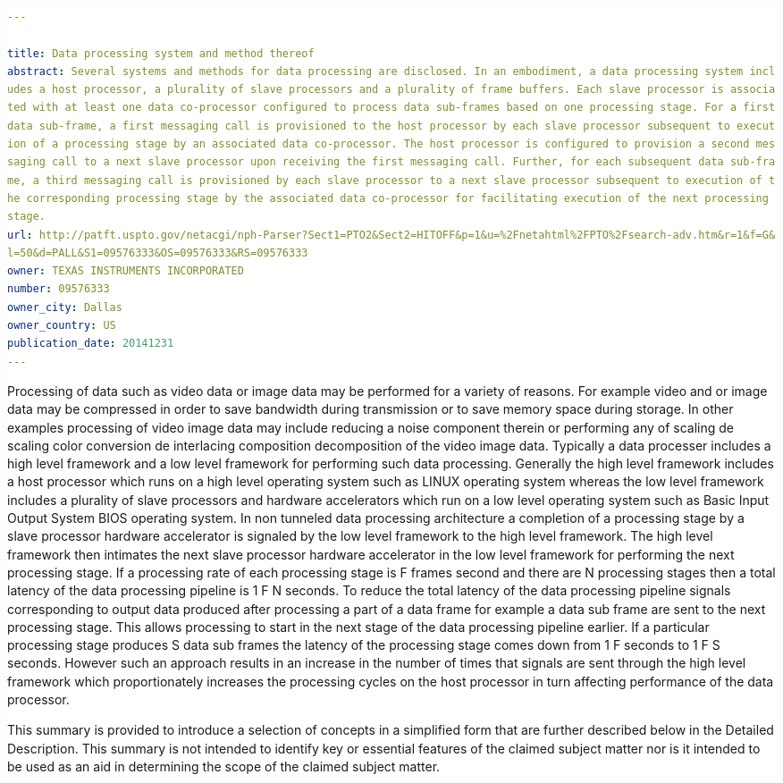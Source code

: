 ```yaml
---

title: Data processing system and method thereof
abstract: Several systems and methods for data processing are disclosed. In an embodiment, a data processing system includes a host processor, a plurality of slave processors and a plurality of frame buffers. Each slave processor is associated with at least one data co-processor configured to process data sub-frames based on one processing stage. For a first data sub-frame, a first messaging call is provisioned to the host processor by each slave processor subsequent to execution of a processing stage by an associated data co-processor. The host processor is configured to provision a second messaging call to a next slave processor upon receiving the first messaging call. Further, for each subsequent data sub-frame, a third messaging call is provisioned by each slave processor to a next slave processor subsequent to execution of the corresponding processing stage by the associated data co-processor for facilitating execution of the next processing stage.
url: http://patft.uspto.gov/netacgi/nph-Parser?Sect1=PTO2&Sect2=HITOFF&p=1&u=%2Fnetahtml%2FPTO%2Fsearch-adv.htm&r=1&f=G&l=50&d=PALL&S1=09576333&OS=09576333&RS=09576333
owner: TEXAS INSTRUMENTS INCORPORATED
number: 09576333
owner_city: Dallas
owner_country: US
publication_date: 20141231
---
```

Processing of data such as video data or image data may be performed for a variety of reasons. For example video and or image data may be compressed in order to save bandwidth during transmission or to save memory space during storage. In other examples processing of video image data may include reducing a noise component therein or performing any of scaling de scaling color conversion de interlacing composition decomposition of the video image data. Typically a data processer includes a high level framework and a low level framework for performing such data processing. Generally the high level framework includes a host processor which runs on a high level operating system such as LINUX operating system whereas the low level framework includes a plurality of slave processors and hardware accelerators which run on a low level operating system such as Basic Input Output System BIOS operating system. In non tunneled data processing architecture a completion of a processing stage by a slave processor hardware accelerator is signaled by the low level framework to the high level framework. The high level framework then intimates the next slave processor hardware accelerator in the low level framework for performing the next processing stage. If a processing rate of each processing stage is F frames second and there are N processing stages then a total latency of the data processing pipeline is 1 F N seconds. To reduce the total latency of the data processing pipeline signals corresponding to output data produced after processing a part of a data frame for example a data sub frame are sent to the next processing stage. This allows processing to start in the next stage of the data processing pipeline earlier. If a particular processing stage produces S data sub frames the latency of the processing stage comes down from 1 F seconds to 1 F S seconds. However such an approach results in an increase in the number of times that signals are sent through the high level framework which proportionately increases the processing cycles on the host processor in turn affecting performance of the data processor.

This summary is provided to introduce a selection of concepts in a simplified form that are further described below in the Detailed Description. This summary is not intended to identify key or essential features of the claimed subject matter nor is it intended to be used as an aid in determining the scope of the claimed subject matter.
